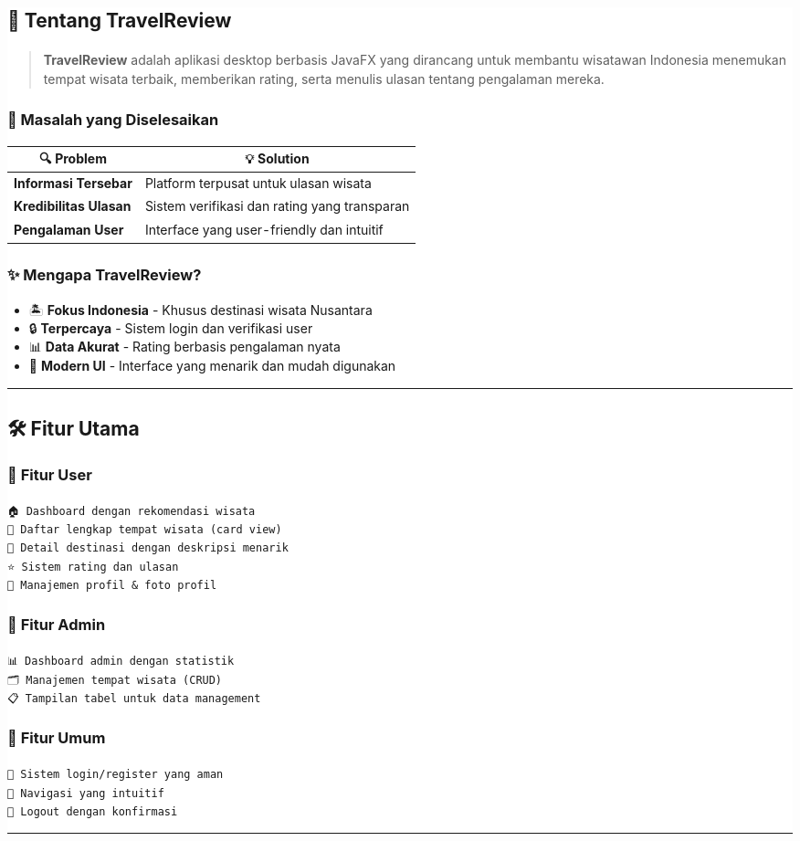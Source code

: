 
## 🚀 Tentang TravelReview

> **TravelReview** adalah aplikasi desktop berbasis JavaFX yang dirancang untuk membantu wisatawan Indonesia menemukan tempat wisata terbaik, memberikan rating, serta menulis ulasan tentang pengalaman mereka.

### 🎯 Masalah yang Diselesaikan

| 🔍 **Problem** | 💡 **Solution** |
|---|---|
| **Informasi Tersebar** | Platform terpusat untuk ulasan wisata |
| **Kredibilitas Ulasan** | Sistem verifikasi dan rating yang transparan |
| **Pengalaman User** | Interface yang user-friendly dan intuitif |

### ✨ Mengapa TravelReview?

- 🏝️ **Fokus Indonesia** - Khusus destinasi wisata Nusantara
- 🔒 **Terpercaya** - Sistem login dan verifikasi user
- 📊 **Data Akurat** - Rating berbasis pengalaman nyata
- 🎨 **Modern UI** - Interface yang menarik dan mudah digunakan

---

## 🛠️ Fitur Utama

### 👤 **Fitur User**
```
🏠 Dashboard dengan rekomendasi wisata
📍 Daftar lengkap tempat wisata (card view)
📖 Detail destinasi dengan deskripsi menarik
⭐ Sistem rating dan ulasan
👤 Manajemen profil & foto profil
```

### 🔧 **Fitur Admin**
```
📊 Dashboard admin dengan statistik
🗂️ Manajemen tempat wisata (CRUD)
📋 Tampilan tabel untuk data management
```

### 🔐 **Fitur Umum**
```
🔑 Sistem login/register yang aman
🧭 Navigasi yang intuitif
🚪 Logout dengan konfirmasi
```

---
